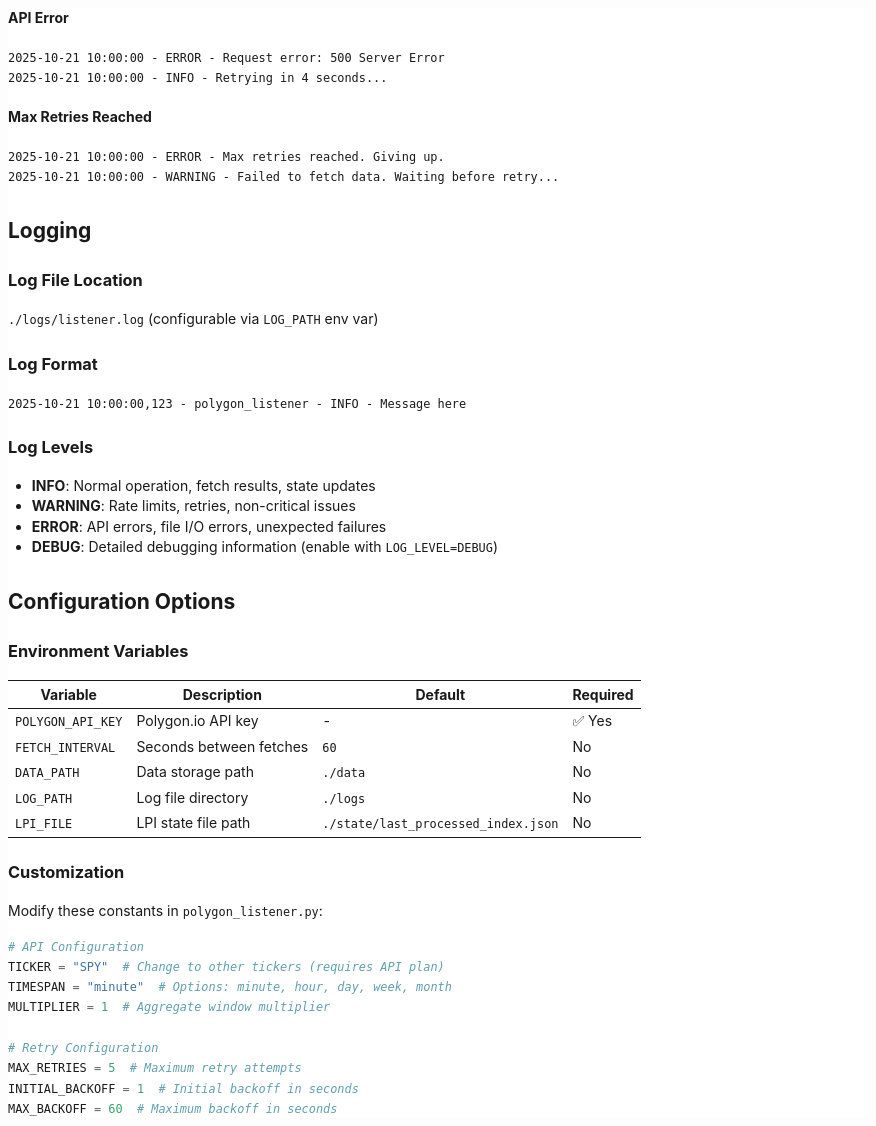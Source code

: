#### API Error
```
2025-10-21 10:00:00 - ERROR - Request error: 500 Server Error
2025-10-21 10:00:00 - INFO - Retrying in 4 seconds...
```

#### Max Retries Reached
```
2025-10-21 10:00:00 - ERROR - Max retries reached. Giving up.
2025-10-21 10:00:00 - WARNING - Failed to fetch data. Waiting before retry...
```

## Logging

### Log File Location

`./logs/listener.log` (configurable via `LOG_PATH` env var)

### Log Format

```
2025-10-21 10:00:00,123 - polygon_listener - INFO - Message here
```

### Log Levels

- **INFO**: Normal operation, fetch results, state updates
- **WARNING**: Rate limits, retries, non-critical issues
- **ERROR**: API errors, file I/O errors, unexpected failures
- **DEBUG**: Detailed debugging information (enable with `LOG_LEVEL=DEBUG`)

## Configuration Options

### Environment Variables

| Variable | Description | Default | Required |
|----------|-------------|---------|----------|
| `POLYGON_API_KEY` | Polygon.io API key | - | ✅ Yes |
| `FETCH_INTERVAL` | Seconds between fetches | `60` | No |
| `DATA_PATH` | Data storage path | `./data` | No |
| `LOG_PATH` | Log file directory | `./logs` | No |
| `LPI_FILE` | LPI state file path | `./state/last_processed_index.json` | No |

### Customization

Modify these constants in `polygon_listener.py`:

```python
# API Configuration
TICKER = "SPY"  # Change to other tickers (requires API plan)
TIMESPAN = "minute"  # Options: minute, hour, day, week, month
MULTIPLIER = 1  # Aggregate window multiplier

# Retry Configuration
MAX_RETRIES = 5  # Maximum retry attempts
INITIAL_BACKOFF = 1  # Initial backoff in seconds
MAX_BACKOFF = 60  # Maximum backoff in seconds
```

